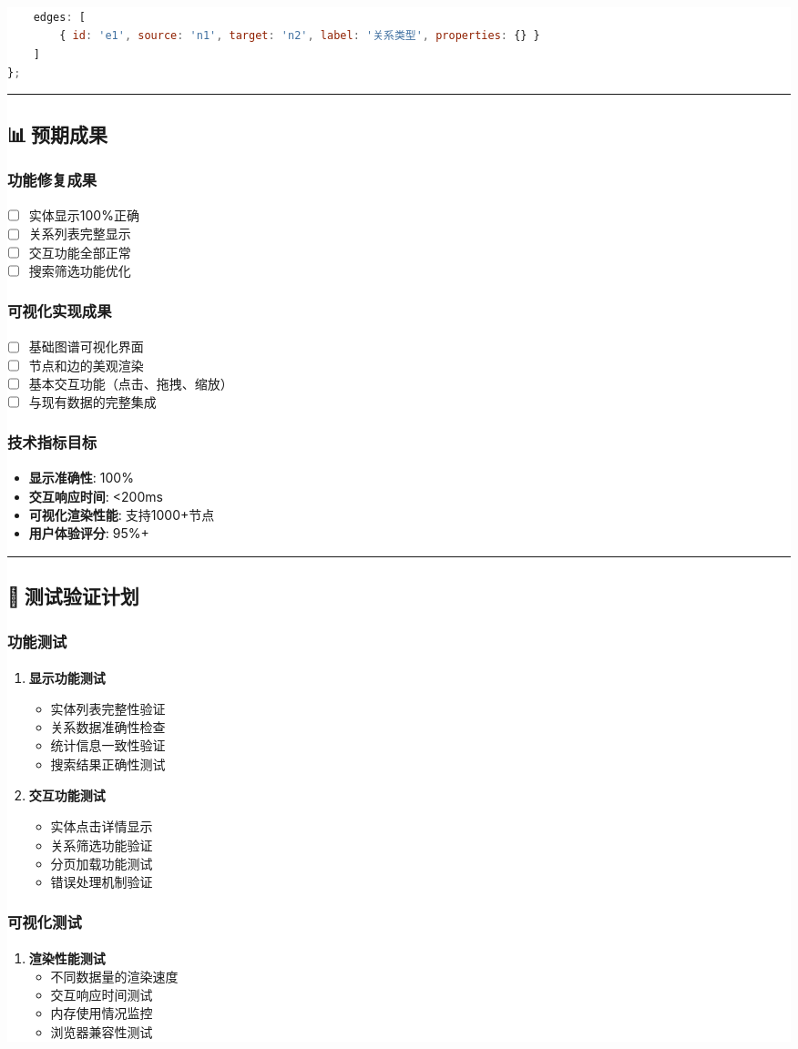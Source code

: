 ```javascript
    edges: [
        { id: 'e1', source: 'n1', target: 'n2', label: '关系类型', properties: {} }
    ]
};
```

---

## 📊 预期成果

### 功能修复成果
- [ ] 实体显示100%正确
- [ ] 关系列表完整显示
- [ ] 交互功能全部正常
- [ ] 搜索筛选功能优化

### 可视化实现成果
- [ ] 基础图谱可视化界面
- [ ] 节点和边的美观渲染
- [ ] 基本交互功能（点击、拖拽、缩放）
- [ ] 与现有数据的完整集成

### 技术指标目标
- **显示准确性**: 100%
- **交互响应时间**: <200ms
- **可视化渲染性能**: 支持1000+节点
- **用户体验评分**: 95%+

---

## 🧪 测试验证计划

### 功能测试
1. **显示功能测试**
   - 实体列表完整性验证
   - 关系数据准确性检查
   - 统计信息一致性验证
   - 搜索结果正确性测试

2. **交互功能测试**
   - 实体点击详情显示
   - 关系筛选功能验证
   - 分页加载功能测试
   - 错误处理机制验证

### 可视化测试
1. **渲染性能测试**
   - 不同数据量的渲染速度
   - 交互响应时间测试
   - 内存使用情况监控
   - 浏览器兼容性测试
